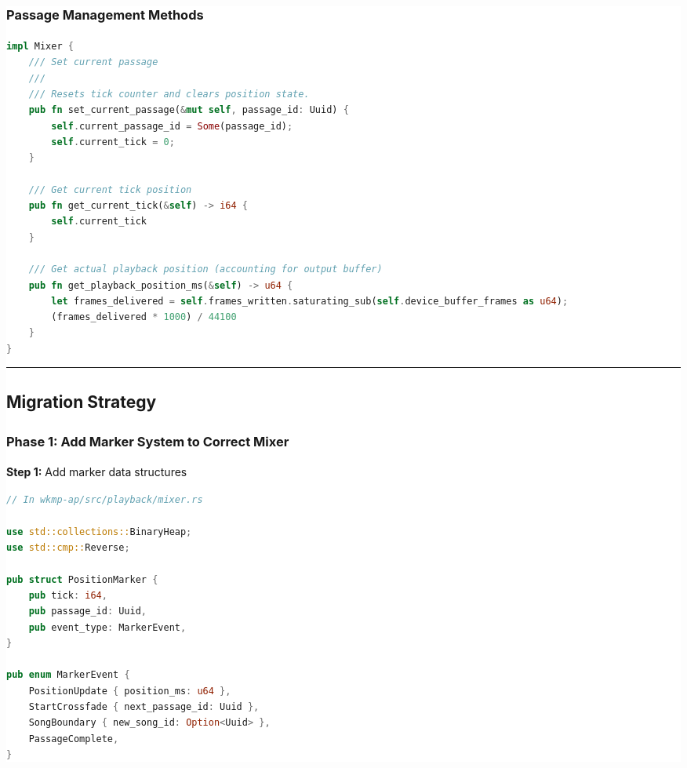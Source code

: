 ### Passage Management Methods

```rust
impl Mixer {
    /// Set current passage
    ///
    /// Resets tick counter and clears position state.
    pub fn set_current_passage(&mut self, passage_id: Uuid) {
        self.current_passage_id = Some(passage_id);
        self.current_tick = 0;
    }

    /// Get current tick position
    pub fn get_current_tick(&self) -> i64 {
        self.current_tick
    }

    /// Get actual playback position (accounting for output buffer)
    pub fn get_playback_position_ms(&self) -> u64 {
        let frames_delivered = self.frames_written.saturating_sub(self.device_buffer_frames as u64);
        (frames_delivered * 1000) / 44100
    }
}
```

---

## Migration Strategy

### Phase 1: Add Marker System to Correct Mixer

**Step 1:** Add marker data structures
```rust
// In wkmp-ap/src/playback/mixer.rs

use std::collections::BinaryHeap;
use std::cmp::Reverse;

pub struct PositionMarker {
    pub tick: i64,
    pub passage_id: Uuid,
    pub event_type: MarkerEvent,
}

pub enum MarkerEvent {
    PositionUpdate { position_ms: u64 },
    StartCrossfade { next_passage_id: Uuid },
    SongBoundary { new_song_id: Option<Uuid> },
    PassageComplete,
}
```
